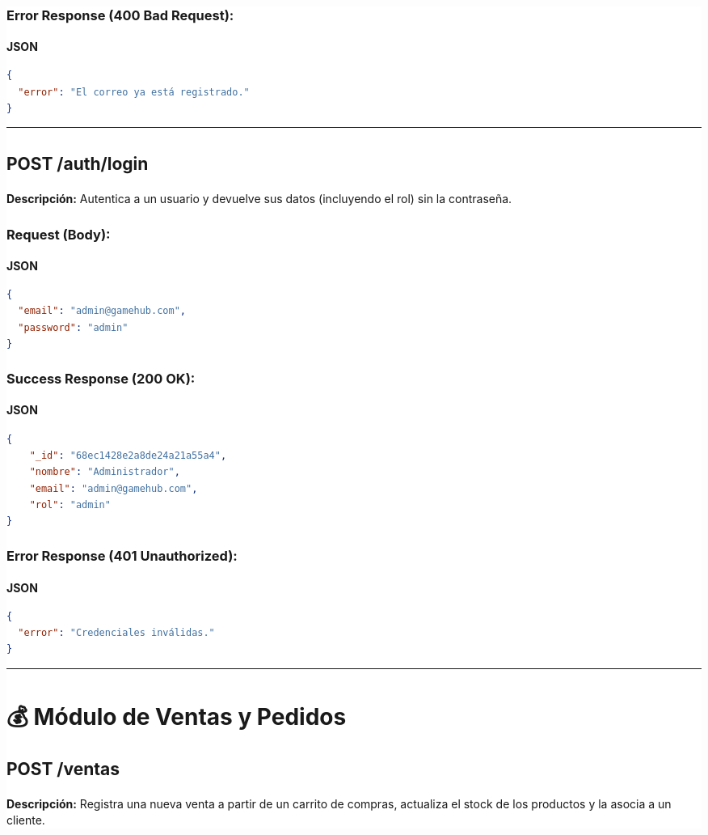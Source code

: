 ### Error Response (400 Bad Request):

**JSON**
```json
{
  "error": "El correo ya está registrado."
}
```

---

## POST /auth/login  
**Descripción:** Autentica a un usuario y devuelve sus datos (incluyendo el rol) sin la contraseña.

### Request (Body):

**JSON**
```json
{
  "email": "admin@gamehub.com",
  "password": "admin"
}
```

### Success Response (200 OK):

**JSON**
```json
{
    "_id": "68ec1428e2a8de24a21a55a4",
    "nombre": "Administrador",
    "email": "admin@gamehub.com",
    "rol": "admin"
}
```

### Error Response (401 Unauthorized):

**JSON**
```json
{
  "error": "Credenciales inválidas."
}
```

---

# 💰 Módulo de Ventas y Pedidos

## POST /ventas  
**Descripción:** Registra una nueva venta a partir de un carrito de compras, actualiza el stock de los productos y la asocia a un cliente.
